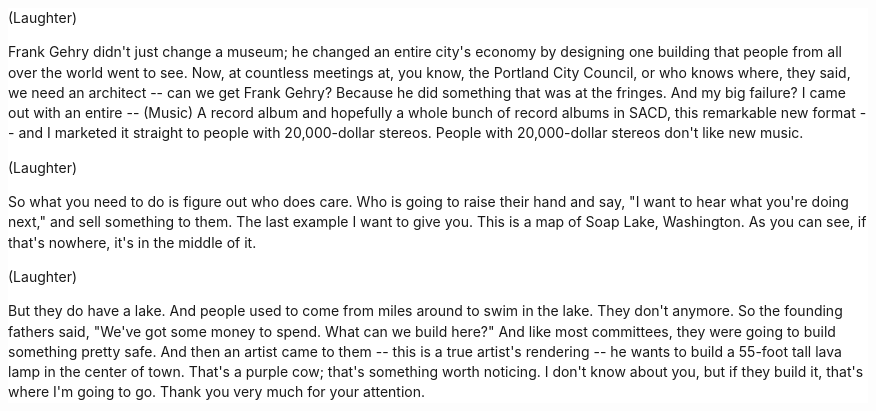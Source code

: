 (Laughter)

Frank Gehry didn&#39;t just change a museum;
he changed an entire city&#39;s economy
by designing one building that people
from all over the world went to see.
Now, at countless meetings at, you know,
the Portland City Council,
or who knows where,
they said, we need an architect --
can we get Frank Gehry?
Because he did something
that was at the fringes.
And my big failure?
I came out with an entire --
(Music)
A record album and hopefully
a whole bunch of record albums
in SACD, this remarkable new format --
and I marketed it straight to people
with 20,000-dollar stereos.
People with 20,000-dollar stereos
don&#39;t like new music.

(Laughter)

So what you need to do
is figure out who does care.
Who is going to raise their hand and say,
&quot;I want to hear what you&#39;re doing next,&quot;
and sell something to them.
The last example I want to give you.
This is a map of Soap Lake, Washington.
As you can see, if that&#39;s nowhere,
it&#39;s in the middle of it.

(Laughter)

But they do have a lake.
And people used to come from miles
around to swim in the lake.
They don&#39;t anymore.
So the founding fathers said,
&quot;We&#39;ve got some money to spend.
What can we build here?&quot;
And like most committees,
they were going to build
something pretty safe.
And then an artist came to them --
this is a true artist&#39;s rendering --
he wants to build a 55-foot tall
lava lamp in the center of town.
That&#39;s a purple cow;
that&#39;s something worth noticing.
I don&#39;t know about you,
but if they build it,
that&#39;s where I&#39;m going to go.
Thank you very much for your attention.
